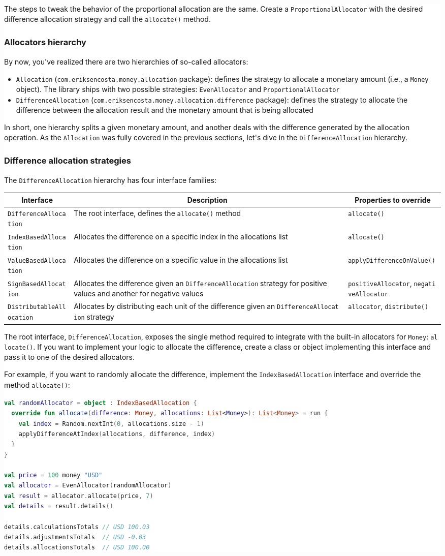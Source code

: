 The steps to tweak the behavior of the proportional allocation are the same. Create a `ProportionalAllocator`
with the desired difference allocation strategy and call the `allocate()` method.

### Allocators hierarchy

By now, you've realized there are two hierarchies of so-called allocators:

* `Allocation` (`com.eriksencosta.money.allocation` package): defines the strategy to allocate a monetary amount (i.e.,
  a `Money` object). The library ships with two possible strategies: `EvenAllocator` and `ProportionalAllocator`
* `DifferenceAllocation` (`com.eriksencosta.money.allocation.difference` package): defines the strategy to allocate the
  difference between the allocation result and the monetary amount that is being allocated

In short, one hierarchy splits a given monetary amount, and another deals with the difference generated by the
allocation operation. As the `Allocation` was fully covered in the previous sections, let's dive in the
`DifferenceAllocation` hierarchy.

### Difference allocation strategies

The `DifferenceAllocation` hierarchy has four interface families:

| Interface                 | Description                                                                                                           | Properties to override                   |
|---------------------------|-----------------------------------------------------------------------------------------------------------------------|------------------------------------------|
| `DifferenceAllocation`    | The root interface, defines the `allocate()` method                                                                   | `allocate()`                             |
| `IndexBasedAllocation`    | Allocates the difference on a specific index in the allocations list                                                  | `allocate()`                             |
| `ValueBasedAllocation`    | Allocates the difference on a specific value in the allocations list                                                  | `applyDifferenceOnValue()`               |
| `SignBasedAllocation`     | Allocates the difference given an `DifferenceAllocation` strategy for positive values and another for negative values | `positiveAllocator`, `negativeAllocator` |
| `DistributableAllocation` | Allocates by distributing each unit of the difference given an `DifferenceAllocation` strategy                        | `allocator`, `distribute()`              |

The root interface, `DifferenceAllocation`, exposes the single method required to integrate with the built-in allocators
for `Money`: `allocate()`. If you want to implement your logic to allocate the difference, create a class or object
implementing this interface and pass it to one of the desired allocators.

For example, if you want to randomly allocate the difference, implement the `IndexBasedAllocation` interface and
override the method `allocate()`:

```kotlin
val randomAllocator = object : IndexBasedAllocation {
  override fun allocate(difference: Money, allocations: List<Money>): List<Money> = run {
    val index = Random.nextInt(0, allocations.size - 1)
    applyDifferenceAtIndex(allocations, difference, index)
  }
}

val price = 100 money "USD"
val allocator = EvenAllocator(randomAllocator)
val result = allocator.allocate(price, 7)
val details = result.details()

details.calculationsTotals // USD 100.03
details.adjustmentsTotals  // USD -0.03
details.allocationsTotals  // USD 100.00
```
